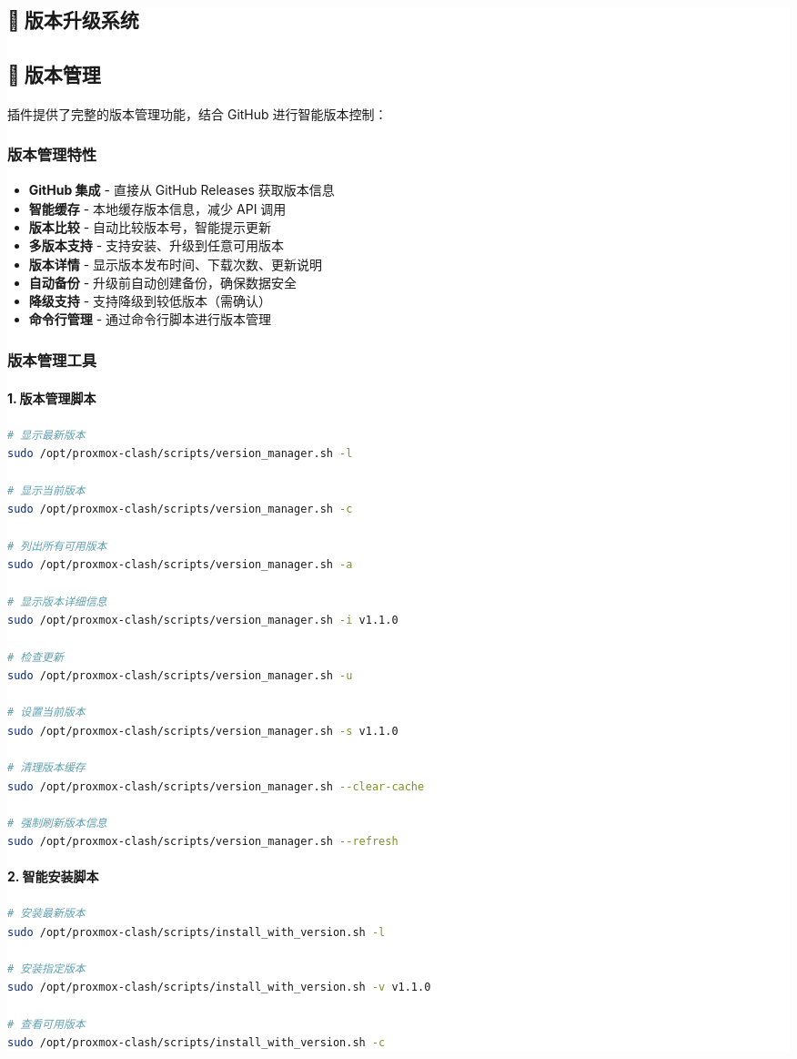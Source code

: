 ## 🔄 版本升级系统

## 🔄 版本管理

插件提供了完整的版本管理功能，结合 GitHub 进行智能版本控制：

### 版本管理特性

- **GitHub 集成** - 直接从 GitHub Releases 获取版本信息
- **智能缓存** - 本地缓存版本信息，减少 API 调用
- **版本比较** - 自动比较版本号，智能提示更新
- **多版本支持** - 支持安装、升级到任意可用版本
- **版本详情** - 显示版本发布时间、下载次数、更新说明
- **自动备份** - 升级前自动创建备份，确保数据安全
- **降级支持** - 支持降级到较低版本（需确认）
- **命令行管理** - 通过命令行脚本进行版本管理

### 版本管理工具

#### 1. 版本管理脚本
```bash
# 显示最新版本
sudo /opt/proxmox-clash/scripts/version_manager.sh -l

# 显示当前版本
sudo /opt/proxmox-clash/scripts/version_manager.sh -c

# 列出所有可用版本
sudo /opt/proxmox-clash/scripts/version_manager.sh -a

# 显示版本详细信息
sudo /opt/proxmox-clash/scripts/version_manager.sh -i v1.1.0

# 检查更新
sudo /opt/proxmox-clash/scripts/version_manager.sh -u

# 设置当前版本
sudo /opt/proxmox-clash/scripts/version_manager.sh -s v1.1.0

# 清理版本缓存
sudo /opt/proxmox-clash/scripts/version_manager.sh --clear-cache

# 强制刷新版本信息
sudo /opt/proxmox-clash/scripts/version_manager.sh --refresh
```

#### 2. 智能安装脚本
```bash
# 安装最新版本
sudo /opt/proxmox-clash/scripts/install_with_version.sh -l

# 安装指定版本
sudo /opt/proxmox-clash/scripts/install_with_version.sh -v v1.1.0

# 查看可用版本
sudo /opt/proxmox-clash/scripts/install_with_version.sh -c
```
